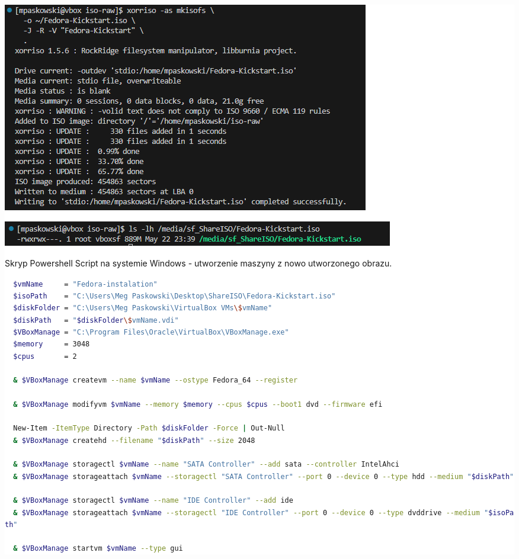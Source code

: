 ![Instal_Resut](IMG/Lab9/instal.png)

![Instal_Resut_2](IMG/Lab9/fedoraiso.png)

Skryp Powershell Script na systemie Windows - utworzenie maszyny z nowo utworzonego obrazu.

```bash
  $vmName     = "Fedora-instalation"
  $isoPath    = "C:\Users\Meg Paskowski\Desktop\ShareISO\Fedora-Kickstart.iso"
  $diskFolder = "C:\Users\Meg Paskowski\VirtualBox VMs\$vmName"
  $diskPath   = "$diskFolder\$vmName.vdi"
  $VBoxManage = "C:\Program Files\Oracle\VirtualBox\VBoxManage.exe"
  $memory     = 3048
  $cpus       = 2
  
  & $VBoxManage createvm --name $vmName --ostype Fedora_64 --register
  
  & $VBoxManage modifyvm $vmName --memory $memory --cpus $cpus --boot1 dvd --firmware efi
  
  New-Item -ItemType Directory -Path $diskFolder -Force | Out-Null
  & $VBoxManage createhd --filename "$diskPath" --size 2048
  
  & $VBoxManage storagectl $vmName --name "SATA Controller" --add sata --controller IntelAhci
  & $VBoxManage storageattach $vmName --storagectl "SATA Controller" --port 0 --device 0 --type hdd --medium "$diskPath"
  
  & $VBoxManage storagectl $vmName --name "IDE Controller" --add ide
  & $VBoxManage storageattach $vmName --storagectl "IDE Controller" --port 0 --device 0 --type dvddrive --medium "$isoPath"
  
  & $VBoxManage startvm $vmName --type gui
```
